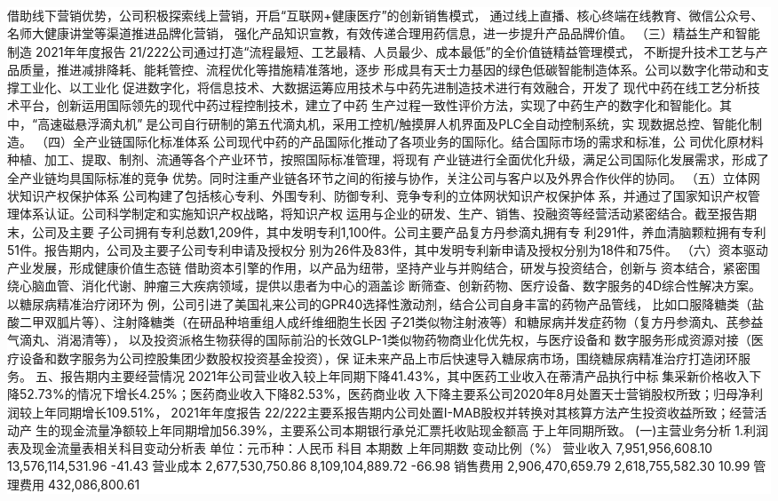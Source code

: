 借助线下营销优势，公司积极探索线上营销，开启“互联网+健康医疗”的创新销售模式，
通过线上直播、核心终端在线教育、微信公众号、名师大健康讲堂等渠道推进品牌化营销，
强化产品知识宣教，有效传递合理用药信息，进一步提升产品品牌价值。
（三）精益生产和智能制造
2021年年度报告
21/222公司通过打造“流程最短、工艺最精、人员最少、成本最低”的全价值链精益管理模式，
不断提升技术工艺与产品质量，推进减排降耗、能耗管控、流程优化等措施精准落地，逐步
形成具有天士力基因的绿色低碳智能制造体系。公司以数字化带动和支撑工业化、以工业化
促进数字化，将信息技术、大数据运筹应用技术与中药先进制造技术进行有效融合，开发了
现代中药在线工艺分析技术平台，创新运用国际领先的现代中药过程控制技术，建立了中药
生产过程一致性评价方法，实现了中药生产的数字化和智能化。其中，“高速磁悬浮滴丸机”
是公司自行研制的第五代滴丸机，采用工控机/触摸屏人机界面及PLC全自动控制系统，实
现数据总控、智能化制造。
（四）全产业链国际化标准体系
公司现代中药的产品国际化推动了各项业务的国际化。结合国际市场的需求和标准，公
司优化原材料种植、加工、提取、制剂、流通等各个产业环节，按照国际标准管理，将现有
产业链进行全面优化升级，满足公司国际化发展需求，形成了全产业链均具国际标准的竞争
优势。同时注重产业链各环节之间的衔接与协作，关注公司与客户以及外界合作伙伴的协同。
（五）立体网状知识产权保护体系
公司构建了包括核心专利、外围专利、防御专利、竞争专利的立体网状知识产权保护体
系，并通过了国家知识产权管理体系认证。公司科学制定和实施知识产权战略，将知识产权
运用与企业的研发、生产、销售、投融资等经营活动紧密结合。截至报告期末，公司及主要
子公司拥有专利总数1,209件，其中发明专利1,100件。公司主要产品复方丹参滴丸拥有专
利291件，养血清脑颗粒拥有专利51件。报告期内，公司及主要子公司专利申请及授权分
别为26件及83件，其中发明专利新申请及授权分别为18件和75件。
（六）资本驱动产业发展，形成健康价值生态链
借助资本引擎的作用，以产品为纽带，坚持产业与并购结合，研发与投资结合，创新与
资本结合，紧密围绕心脑血管、消化代谢、肿瘤三大疾病领域，提供以患者为中心的涵盖诊
断筛查、创新药物、医疗设备、数字服务的4D综合性解决方案。以糖尿病精准治疗闭环为
例，公司引进了美国礼来公司的GPR40选择性激动剂，结合公司自身丰富的药物产品管线，
比如口服降糖类（盐酸二甲双胍片等）、注射降糖类（在研品种培重组人成纤维细胞生长因
子21类似物注射液等）和糖尿病并发症药物（复方丹参滴丸、芪参益气滴丸、消渴清等），
以及投资派格生物获得的国际前沿的长效GLP-1类似物药物商业化优先权，与医疗设备和
数字服务形成资源对接（医疗设备和数字服务为公司控股集团少数股权投资基金投资），保
证未来产品上市后快速导入糖尿病市场，围绕糖尿病精准治疗打造闭环服务。
五、报告期内主要经营情况
2021年公司营业收入较上年同期下降41.43%，其中医药工业收入在蒂清产品执行中标
集采新价格收入下降52.73%的情况下增长4.25%；医药商业收入下降82.53%，医药商业收
入下降主要系公司2020年8月处置天士营销股权所致；归母净利润较上年同期增长109.51%，
2021年年度报告
22/222主要系报告期内公司处置I-MAB股权并转换对其核算方法产生投资收益所致；经营活动产
生的现金流量净额较上年同期增加56.39%，主要系公司本期银行承兑汇票托收贴现金额高
于上年同期所致。
(一)主营业务分析
1.利润表及现金流量表相关科目变动分析表
单位：元币种：人民币
科目
本期数
上年同期数
变动比例（%）
营业收入
7,951,956,608.10
13,576,114,531.96
-41.43
营业成本
2,677,530,750.86
8,109,104,889.72
-66.98
销售费用
2,906,470,659.79
2,618,755,582.30
10.99
管理费用
432,086,800.61